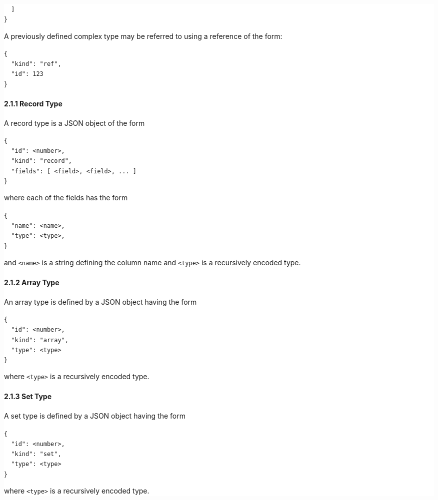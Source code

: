 ```
  ]
}
```

A previously defined complex type may be referred to using a reference of the form:
```
{
  "kind": "ref",
  "id": 123
}
```

#### 2.1.1 Record Type

A record type is a JSON object of the form
```
{
  "id": <number>,
  "kind": "record",
  "fields": [ <field>, <field>, ... ]
}
```
where each of the fields has the form
```
{
  "name": <name>,
  "type": <type>,
}
```
and `<name>` is a string defining the column name and `<type>` is a
recursively encoded type.

#### 2.1.2 Array Type

An array type is defined by a JSON object having the form
```
{
  "id": <number>,
  "kind": "array",
  "type": <type>
}
```
where `<type>` is a recursively encoded type.

#### 2.1.3 Set Type

A set type is defined by a JSON object having the form
```
{
  "id": <number>,
  "kind": "set",
  "type": <type>
}
```
where `<type>` is a recursively encoded type.
